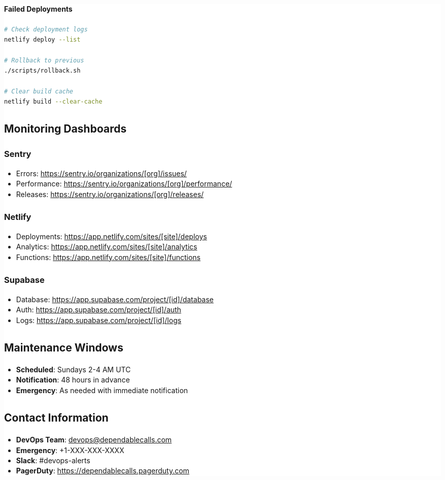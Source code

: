 #### Failed Deployments
```bash
# Check deployment logs
netlify deploy --list

# Rollback to previous
./scripts/rollback.sh

# Clear build cache
netlify build --clear-cache
```

## Monitoring Dashboards

### Sentry
- Errors: https://sentry.io/organizations/[org]/issues/
- Performance: https://sentry.io/organizations/[org]/performance/
- Releases: https://sentry.io/organizations/[org]/releases/

### Netlify
- Deployments: https://app.netlify.com/sites/[site]/deploys
- Analytics: https://app.netlify.com/sites/[site]/analytics
- Functions: https://app.netlify.com/sites/[site]/functions

### Supabase
- Database: https://app.supabase.com/project/[id]/database
- Auth: https://app.supabase.com/project/[id]/auth
- Logs: https://app.supabase.com/project/[id]/logs

## Maintenance Windows

- **Scheduled**: Sundays 2-4 AM UTC
- **Notification**: 48 hours in advance
- **Emergency**: As needed with immediate notification

## Contact Information

- **DevOps Team**: devops@dependablecalls.com
- **Emergency**: +1-XXX-XXX-XXXX
- **Slack**: #devops-alerts
- **PagerDuty**: https://dependablecalls.pagerduty.com